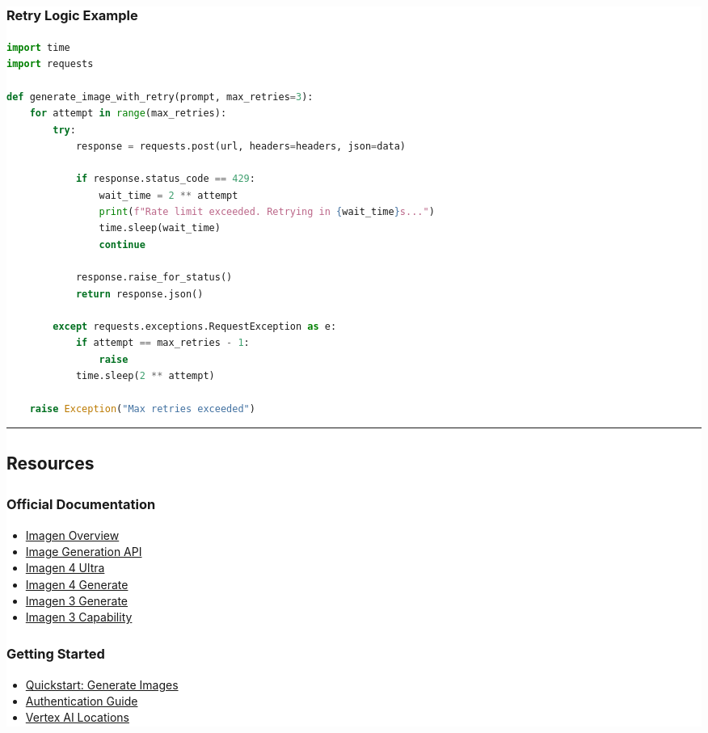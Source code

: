 ### Retry Logic Example

```python
import time
import requests

def generate_image_with_retry(prompt, max_retries=3):
    for attempt in range(max_retries):
        try:
            response = requests.post(url, headers=headers, json=data)

            if response.status_code == 429:
                wait_time = 2 ** attempt
                print(f"Rate limit exceeded. Retrying in {wait_time}s...")
                time.sleep(wait_time)
                continue

            response.raise_for_status()
            return response.json()

        except requests.exceptions.RequestException as e:
            if attempt == max_retries - 1:
                raise
            time.sleep(2 ** attempt)

    raise Exception("Max retries exceeded")
```

---

## Resources

### Official Documentation

- [Imagen Overview](https://cloud.google.com/vertex-ai/generative-ai/docs/image/overview)
- [Image Generation API](https://cloud.google.com/vertex-ai/generative-ai/docs/model-reference/imagen-api)
- [Imagen 4 Ultra](https://cloud.google.com/vertex-ai/generative-ai/docs/models/imagen/4-0-ultra-generate-001)
- [Imagen 4 Generate](https://cloud.google.com/vertex-ai/generative-ai/docs/models/imagen/4-0-generate-001)
- [Imagen 3 Generate](https://cloud.google.com/vertex-ai/generative-ai/docs/models/imagen/3-0-generate-002)
- [Imagen 3 Capability](https://cloud.google.com/vertex-ai/generative-ai/docs/models/imagen/3-0-capability-001)

### Getting Started

- [Quickstart: Generate Images](https://cloud.google.com/vertex-ai/generative-ai/docs/image/generate-images)
- [Authentication Guide](https://cloud.google.com/vertex-ai/docs/authentication)
- [Vertex AI Locations](https://cloud.google.com/vertex-ai/docs/general/locations)
